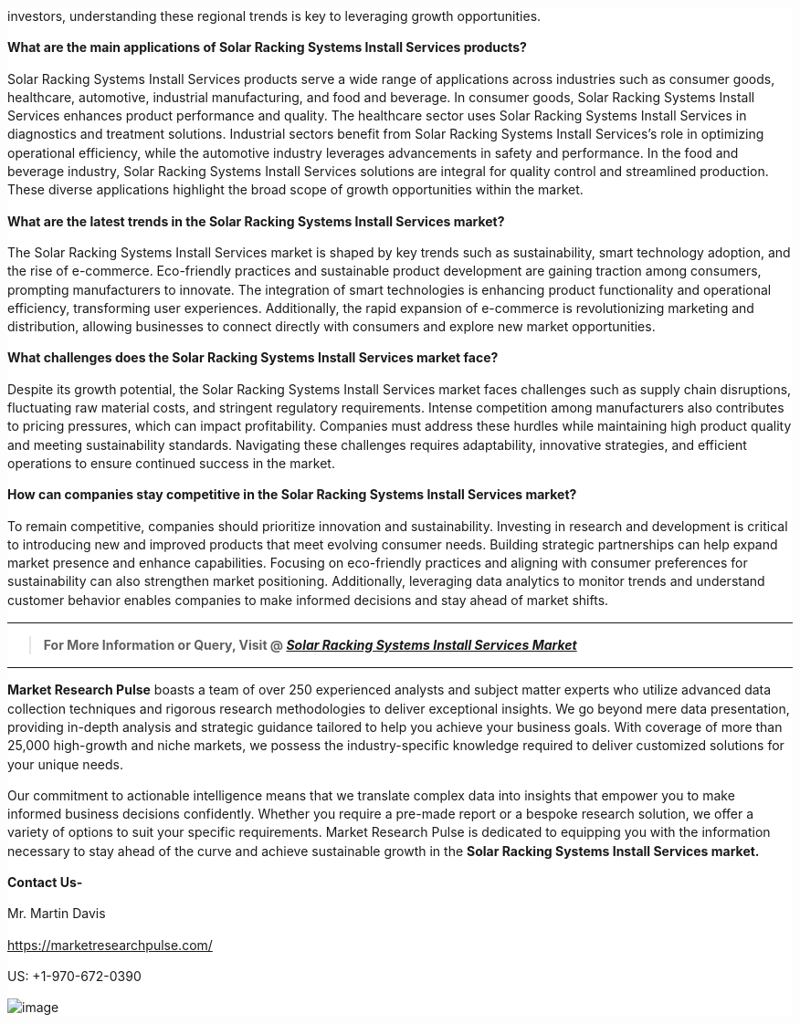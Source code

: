 investors, understanding these regional trends is key to leveraging growth opportunities.</p><p><strong>What are the main applications of Solar Racking Systems Install Services products?</strong></p><p>Solar Racking Systems Install Services products serve a wide range of applications across industries such as consumer goods, healthcare, automotive, industrial manufacturing, and food and beverage. In consumer goods, Solar Racking Systems Install Services enhances product performance and quality. The healthcare sector uses Solar Racking Systems Install Services in diagnostics and treatment solutions. Industrial sectors benefit from Solar Racking Systems Install Services&rsquo;s role in optimizing operational efficiency, while the automotive industry leverages advancements in safety and performance. In the food and beverage industry, Solar Racking Systems Install Services solutions are integral for quality control and streamlined production. These diverse applications highlight the broad scope of growth opportunities within the market.</p><p><strong>What are the latest trends in the Solar Racking Systems Install Services market?</strong></p><p>The Solar Racking Systems Install Services market is shaped by key trends such as sustainability, smart technology adoption, and the rise of e-commerce. Eco-friendly practices and sustainable product development are gaining traction among consumers, prompting manufacturers to innovate. The integration of smart technologies is enhancing product functionality and operational efficiency, transforming user experiences. Additionally, the rapid expansion of e-commerce is revolutionizing marketing and distribution, allowing businesses to connect directly with consumers and explore new market opportunities.</p><p><strong>What challenges does the Solar Racking Systems Install Services market face?</strong></p><p>Despite its growth potential, the Solar Racking Systems Install Services market faces challenges such as supply chain disruptions, fluctuating raw material costs, and stringent regulatory requirements. Intense competition among manufacturers also contributes to pricing pressures, which can impact profitability. Companies must address these hurdles while maintaining high product quality and meeting sustainability standards. Navigating these challenges requires adaptability, innovative strategies, and efficient operations to ensure continued success in the market.</p><p><strong>How can companies stay competitive in the Solar Racking Systems Install Services market?</strong></p><p>To remain competitive, companies should prioritize innovation and sustainability. Investing in research and development is critical to introducing new and improved products that meet evolving consumer needs. Building strategic partnerships can help expand market presence and enhance capabilities. Focusing on eco-friendly practices and aligning with consumer preferences for sustainability can also strengthen market positioning. Additionally, leveraging data analytics to monitor trends and understand customer behavior enables companies to make informed decisions and stay ahead of market shifts.</p><hr /><blockquote><p><strong>For More Information or Query, Visit @&nbsp;<em><a href="https://marketresearchpulse.com/report/10934/solar-racking-systems-install-services-market?utm_source=Linkedin&utm_medium=0112">Solar Racking Systems Install Services Market</a></em></strong></p></blockquote><hr /><p><strong>Market Research Pulse</strong> boasts a team of over 250 experienced analysts and subject matter experts who utilize advanced data collection techniques and rigorous research methodologies to deliver exceptional insights. We go beyond mere data presentation, providing in-depth analysis and strategic guidance tailored to help you achieve your business goals. With coverage of more than 25,000 high-growth and niche markets, we possess the industry-specific knowledge required to deliver customized solutions for your unique needs.</p><p>Our commitment to actionable intelligence means that we translate complex data into insights that empower you to make informed business decisions confidently. Whether you require a pre-made report or a bespoke research solution, we offer a variety of options to suit your specific requirements. Market Research Pulse is dedicated to equipping you with the information necessary to stay ahead of the curve and achieve sustainable growth in the <strong>Solar Racking Systems Install Services market.</strong></p><p><strong>Contact Us-</strong></p><p>Mr. Martin Davis</p><p>https://marketresearchpulse.com/</p><p>US: +1-970-672-0390</p>
![image](https://github.com/user-attachments/assets/e1427913-425e-4a18-b15d-88bd6625535f)
